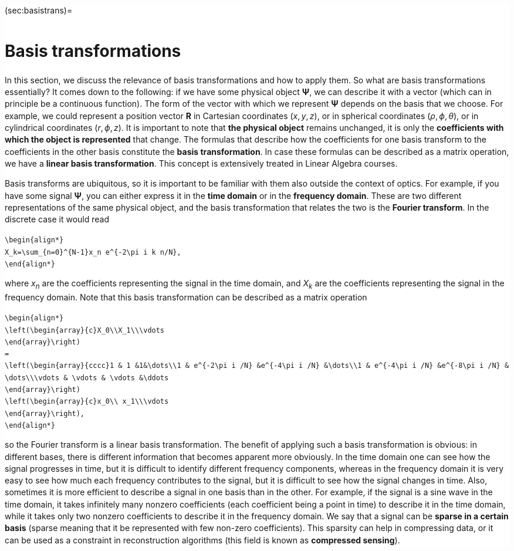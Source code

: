 (sec:basistrans)=
# Basis transformations

In this section, we discuss the relevance of basis transformations and how to apply them. So what are basis transformations essentially? It comes down to the following: if we have some physical object $\mathbf{\Psi}$, we can describe it with a vector (which can in principle be a continuous function). The form of the vector with which we represent $\mathbf{\Psi}$ depends on the basis that we choose. For example, we could represent a position vector $\mathbf{R}$ in Cartesian coordinates $(x,y,z)$, or in spherical coordinates $(\rho,\phi,\theta)$, or in cylindrical coordinates $(r,\phi,z)$. It is important to note that **the physical object** remains unchanged, it is only the **coefficients with which the object is represented** that change. The formulas that describe how the coefficients for one basis transform to the coefficients in the other basis constitute the **basis transformation**. In case these formulas can be described as a matrix operation, we have a **linear basis transformation**. This concept is extensively treated in Linear Algebra courses.

Basis transforms are ubiquitous, so it is important to be familiar with them also outside the context of optics. For example, if you have some signal $\mathbf{\Psi}$, you can either express it in the **time domain** or in the **frequency domain**. These are two different representations of the same physical object, and the basis transformation that relates the two is the **Fourier transform**. In the discrete case it would read

```{math}
\begin{align*}
X_k=\sum_{n=0}^{N-1}x_n e^{-2\pi i k n/N},
\end{align*}
```
where $x_n$ are the coefficients representing the signal in the time domain, and $X_k$ are the coefficients representing the signal in the frequency domain. Note that this basis transformation can be described as a matrix operation

```{math}
\begin{align*}
\left(\begin{array}{c}X_0\\X_1\\\vdots
\end{array}\right)
=
\left(\begin{array}{cccc}1 & 1 &1&\dots\\1 & e^{-2\pi i /N} &e^{-4\pi i /N} &\dots\\1 & e^{-4\pi i /N} &e^{-8\pi i /N} &\dots\\\vdots & \vdots & \vdots &\ddots
\end{array}\right)
\left(\begin{array}{c}x_0\\ x_1\\\vdots
\end{array}\right),
\end{align*}
```
so the Fourier transform is a linear basis transformation. The benefit of applying such a basis transformation is obvious: in different bases, there is different information that becomes apparent more obviously. In the time domain one can see how the signal progresses in time, but it is difficult to identify different frequency components, whereas in the frequency domain it is very easy to see how much each frequency contributes to the signal, but it is difficult to see how the signal changes in time. Also, sometimes it is more efficient to describe a signal in one basis than in the other. For example, if the signal is a sine wave in the time domain, it takes infinitely many nonzero coefficients (each coefficient being a point in time) to describe it in the time domain, while it takes only two nonzero coefficients to describe it in the frequency domain. We say that a signal can be **sparse in a certain basis** (sparse meaning that it be represented with few non-zero coefficients). This sparsity can help in compressing data, or it can be used as a constraint in reconstruction algorithms (this field is known as **compressed sensing**).
